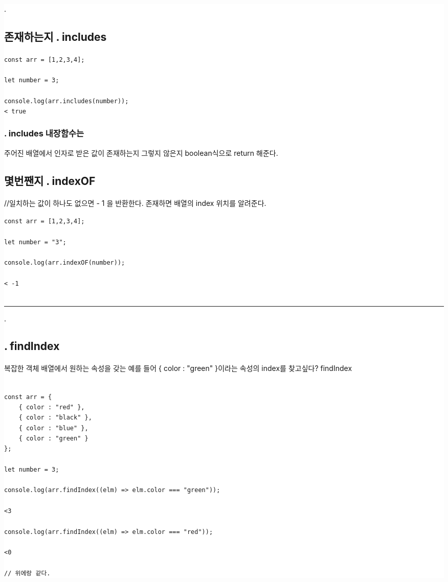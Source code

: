 .


## 존재하는지  . includes


```
const arr = [1,2,3,4];

let number = 3;

console.log(arr.includes(number));
< true
```


### . includes 내장함수는 
 주어진 배열에서 인자로 받은 값이 존재하는지 
그렇지 않은지 boolean식으로  return 해준다.



## 몇번짼지 . indexOF

//일치하는 값이 하나도 없으면  - 1   을 반환한다. 
존재하면 배열의 index 위치를 알려준다. 

```
const arr = [1,2,3,4];

let number = "3";

console.log(arr.indexOF(number));

< -1 


```

---
.
## . findIndex

복잡한 객체 배열에서 원하는 속성을 갖는 예를 들어 { color : "green" }이라는 
속성의 index를  찾고싶다? findIndex

```

const arr = {
	{ color : "red" },
    { color : "black" },
    { color : "blue" },
    { color : "green" }
};

let number = 3;

console.log(arr.findIndex((elm) => elm.color === "green"));

<3 

console.log(arr.findIndex((elm) => elm.color === "red"));

<0

// 위에랑 같다. 

```